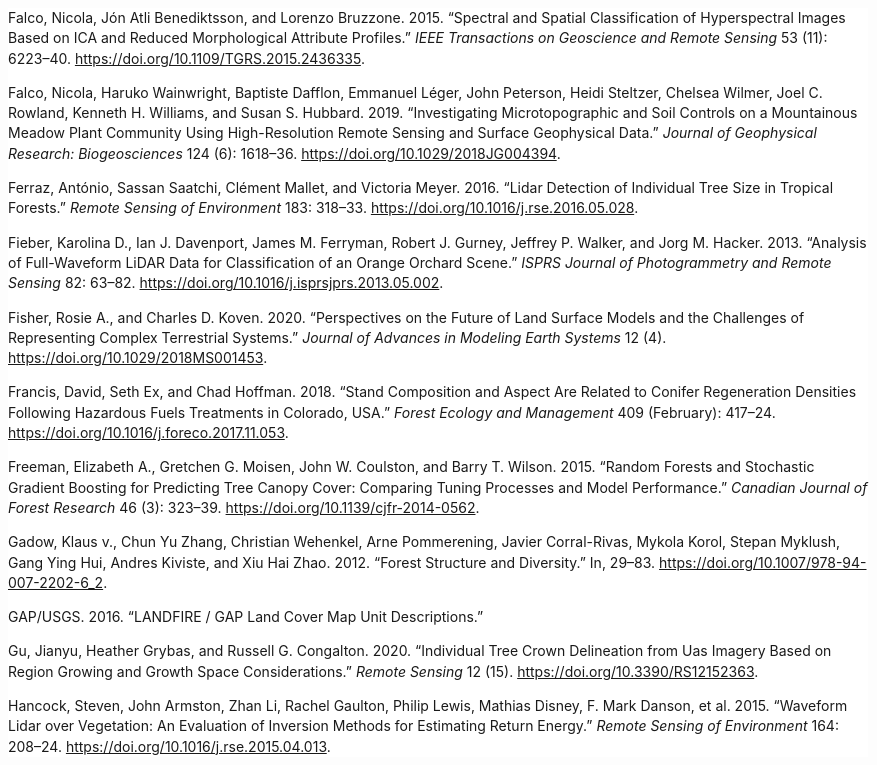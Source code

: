 Falco, Nicola, Jón Atli Benediktsson, and Lorenzo Bruzzone. 2015.
“Spectral and Spatial Classification of Hyperspectral Images Based on
ICA and Reduced Morphological Attribute Profiles.” *IEEE Transactions on
Geoscience and Remote Sensing* 53 (11): 6223–40.
<https://doi.org/10.1109/TGRS.2015.2436335>.

Falco, Nicola, Haruko Wainwright, Baptiste Dafflon, Emmanuel Léger, John
Peterson, Heidi Steltzer, Chelsea Wilmer, Joel C. Rowland, Kenneth H.
Williams, and Susan S. Hubbard. 2019. “Investigating Microtopographic
and Soil Controls on a Mountainous Meadow Plant Community Using
High-Resolution Remote Sensing and Surface Geophysical Data.” *Journal
of Geophysical Research: Biogeosciences* 124 (6): 1618–36.
<https://doi.org/10.1029/2018JG004394>.

Ferraz, António, Sassan Saatchi, Clément Mallet, and Victoria Meyer.
2016. “Lidar Detection of Individual Tree Size in Tropical Forests.”
*Remote Sensing of Environment* 183: 318–33.
<https://doi.org/10.1016/j.rse.2016.05.028>.

Fieber, Karolina D., Ian J. Davenport, James M. Ferryman, Robert J.
Gurney, Jeffrey P. Walker, and Jorg M. Hacker. 2013. “Analysis of
Full-Waveform LiDAR Data for Classification of an Orange Orchard Scene.”
*ISPRS Journal of Photogrammetry and Remote Sensing* 82: 63–82.
<https://doi.org/10.1016/j.isprsjprs.2013.05.002>.

Fisher, Rosie A., and Charles D. Koven. 2020. “Perspectives on the
Future of Land Surface Models and the Challenges of Representing Complex
Terrestrial Systems.” *Journal of Advances in Modeling Earth Systems* 12
(4). <https://doi.org/10.1029/2018MS001453>.

Francis, David, Seth Ex, and Chad Hoffman. 2018. “Stand Composition and
Aspect Are Related to Conifer Regeneration Densities Following Hazardous
Fuels Treatments in Colorado, USA.” *Forest Ecology and Management* 409
(February): 417–24. <https://doi.org/10.1016/j.foreco.2017.11.053>.

Freeman, Elizabeth A., Gretchen G. Moisen, John W. Coulston, and Barry
T. Wilson. 2015. “Random Forests and Stochastic Gradient Boosting for
Predicting Tree Canopy Cover: Comparing Tuning Processes and Model
Performance.” *Canadian Journal of Forest Research* 46 (3): 323–39.
<https://doi.org/10.1139/cjfr-2014-0562>.

Gadow, Klaus v., Chun Yu Zhang, Christian Wehenkel, Arne Pommerening,
Javier Corral-Rivas, Mykola Korol, Stepan Myklush, Gang Ying Hui, Andres
Kiviste, and Xiu Hai Zhao. 2012. “Forest Structure and Diversity.” In,
29–83. <https://doi.org/10.1007/978-94-007-2202-6_2>.

GAP/USGS. 2016. “LANDFIRE / GAP Land Cover Map Unit Descriptions.”

Gu, Jianyu, Heather Grybas, and Russell G. Congalton. 2020. “Individual
Tree Crown Delineation from Uas Imagery Based on Region Growing and
Growth Space Considerations.” *Remote Sensing* 12 (15).
<https://doi.org/10.3390/RS12152363>.

Hancock, Steven, John Armston, Zhan Li, Rachel Gaulton, Philip Lewis,
Mathias Disney, F. Mark Danson, et al. 2015. “Waveform Lidar over
Vegetation: An Evaluation of Inversion Methods for Estimating Return
Energy.” *Remote Sensing of Environment* 164: 208–24.
<https://doi.org/10.1016/j.rse.2015.04.013>.
